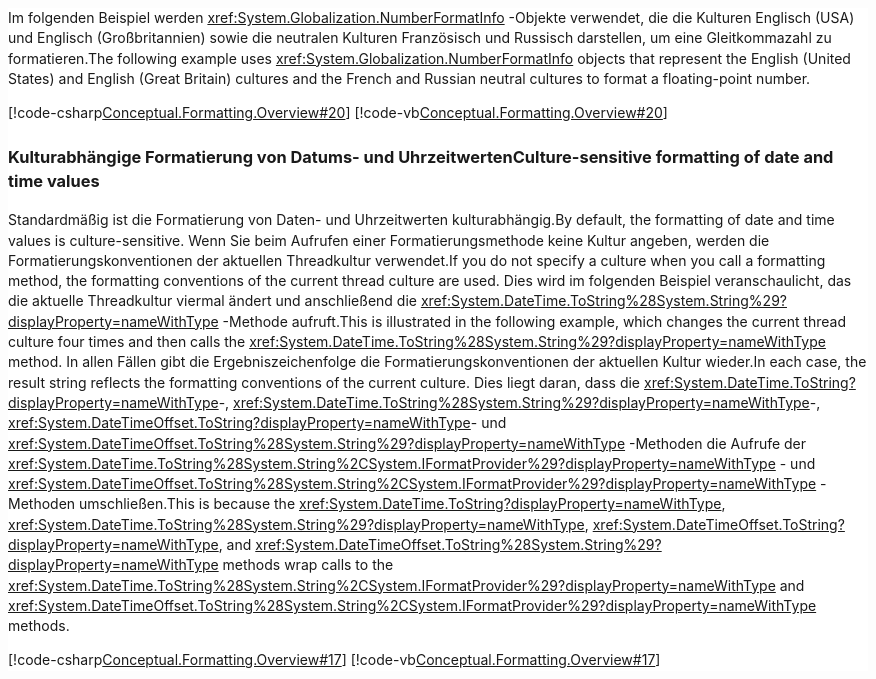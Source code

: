 <span data-ttu-id="1f34f-307">Im folgenden Beispiel werden <xref:System.Globalization.NumberFormatInfo> -Objekte verwendet, die die Kulturen Englisch (USA) und Englisch (Großbritannien) sowie die neutralen Kulturen Französisch und Russisch darstellen, um eine Gleitkommazahl zu formatieren.</span><span class="sxs-lookup"><span data-stu-id="1f34f-307">The following example uses <xref:System.Globalization.NumberFormatInfo> objects that represent the English (United States) and English (Great Britain) cultures and the French and Russian neutral cultures to format a floating-point number.</span></span>

[!code-csharp[Conceptual.Formatting.Overview#20](../../../samples/snippets/csharp/VS_Snippets_CLR/conceptual.formatting.overview/cs/culturespecific4.cs#20)]
[!code-vb[Conceptual.Formatting.Overview#20](../../../samples/snippets/visualbasic/VS_Snippets_CLR/conceptual.formatting.overview/vb/culturespecific4.vb#20)]

### <a name="culture-sensitive-formatting-of-date-and-time-values"></a><span data-ttu-id="1f34f-308">Kulturabhängige Formatierung von Datums- und Uhrzeitwerten</span><span class="sxs-lookup"><span data-stu-id="1f34f-308">Culture-sensitive formatting of date and time values</span></span>

<span data-ttu-id="1f34f-309">Standardmäßig ist die Formatierung von Daten- und Uhrzeitwerten kulturabhängig.</span><span class="sxs-lookup"><span data-stu-id="1f34f-309">By default, the formatting of date and time values is culture-sensitive.</span></span> <span data-ttu-id="1f34f-310">Wenn Sie beim Aufrufen einer Formatierungsmethode keine Kultur angeben, werden die Formatierungskonventionen der aktuellen Threadkultur verwendet.</span><span class="sxs-lookup"><span data-stu-id="1f34f-310">If you do not specify a culture when you call a formatting method, the formatting conventions of the current thread culture are used.</span></span> <span data-ttu-id="1f34f-311">Dies wird im folgenden Beispiel veranschaulicht, das die aktuelle Threadkultur viermal ändert und anschließend die <xref:System.DateTime.ToString%28System.String%29?displayProperty=nameWithType> -Methode aufruft.</span><span class="sxs-lookup"><span data-stu-id="1f34f-311">This is illustrated in the following example, which changes the current thread culture four times and then calls the <xref:System.DateTime.ToString%28System.String%29?displayProperty=nameWithType> method.</span></span> <span data-ttu-id="1f34f-312">In allen Fällen gibt die Ergebniszeichenfolge die Formatierungskonventionen der aktuellen Kultur wieder.</span><span class="sxs-lookup"><span data-stu-id="1f34f-312">In each case, the result string reflects the formatting conventions of the current culture.</span></span> <span data-ttu-id="1f34f-313">Dies liegt daran, dass die <xref:System.DateTime.ToString?displayProperty=nameWithType>-, <xref:System.DateTime.ToString%28System.String%29?displayProperty=nameWithType>-, <xref:System.DateTimeOffset.ToString?displayProperty=nameWithType>- und <xref:System.DateTimeOffset.ToString%28System.String%29?displayProperty=nameWithType> -Methoden die Aufrufe der <xref:System.DateTime.ToString%28System.String%2CSystem.IFormatProvider%29?displayProperty=nameWithType> - und <xref:System.DateTimeOffset.ToString%28System.String%2CSystem.IFormatProvider%29?displayProperty=nameWithType> -Methoden umschließen.</span><span class="sxs-lookup"><span data-stu-id="1f34f-313">This is because the <xref:System.DateTime.ToString?displayProperty=nameWithType>, <xref:System.DateTime.ToString%28System.String%29?displayProperty=nameWithType>, <xref:System.DateTimeOffset.ToString?displayProperty=nameWithType>, and <xref:System.DateTimeOffset.ToString%28System.String%29?displayProperty=nameWithType> methods wrap calls to the <xref:System.DateTime.ToString%28System.String%2CSystem.IFormatProvider%29?displayProperty=nameWithType> and <xref:System.DateTimeOffset.ToString%28System.String%2CSystem.IFormatProvider%29?displayProperty=nameWithType> methods.</span></span>

[!code-csharp[Conceptual.Formatting.Overview#17](../../../samples/snippets/csharp/VS_Snippets_CLR/conceptual.formatting.overview/cs/culturespecific1.cs#17)]
[!code-vb[Conceptual.Formatting.Overview#17](../../../samples/snippets/visualbasic/VS_Snippets_CLR/conceptual.formatting.overview/vb/culturespecific1.vb#17)]
